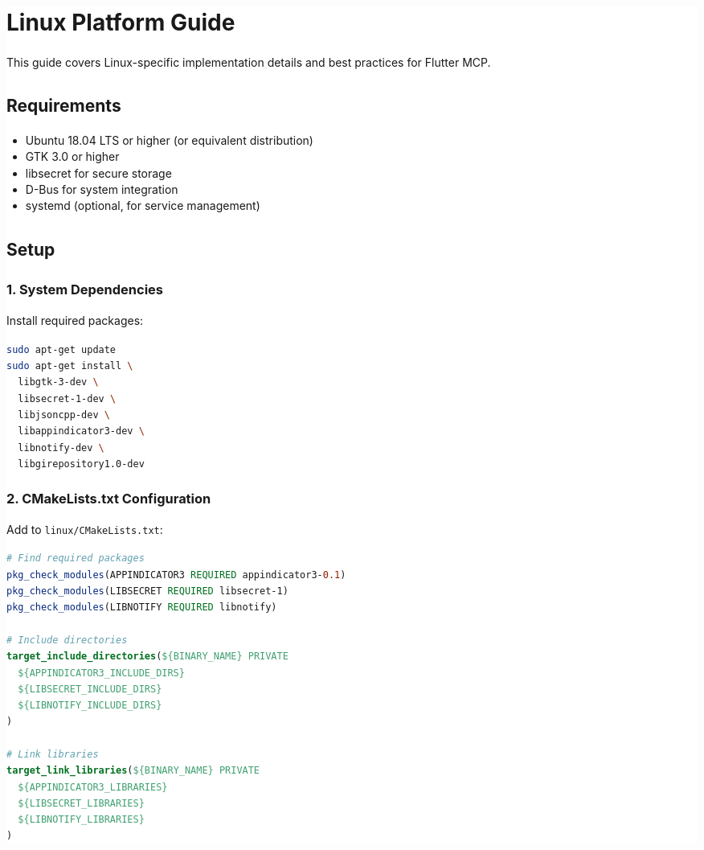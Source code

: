 # Linux Platform Guide

This guide covers Linux-specific implementation details and best practices for Flutter MCP.

## Requirements

- Ubuntu 18.04 LTS or higher (or equivalent distribution)
- GTK 3.0 or higher
- libsecret for secure storage
- D-Bus for system integration
- systemd (optional, for service management)

## Setup

### 1. System Dependencies

Install required packages:

```bash
sudo apt-get update
sudo apt-get install \
  libgtk-3-dev \
  libsecret-1-dev \
  libjsoncpp-dev \
  libappindicator3-dev \
  libnotify-dev \
  libgirepository1.0-dev
```

### 2. CMakeLists.txt Configuration

Add to `linux/CMakeLists.txt`:

```cmake
# Find required packages
pkg_check_modules(APPINDICATOR3 REQUIRED appindicator3-0.1)
pkg_check_modules(LIBSECRET REQUIRED libsecret-1)
pkg_check_modules(LIBNOTIFY REQUIRED libnotify)

# Include directories
target_include_directories(${BINARY_NAME} PRIVATE
  ${APPINDICATOR3_INCLUDE_DIRS}
  ${LIBSECRET_INCLUDE_DIRS}
  ${LIBNOTIFY_INCLUDE_DIRS}
)

# Link libraries
target_link_libraries(${BINARY_NAME} PRIVATE
  ${APPINDICATOR3_LIBRARIES}
  ${LIBSECRET_LIBRARIES}
  ${LIBNOTIFY_LIBRARIES}
)
```
